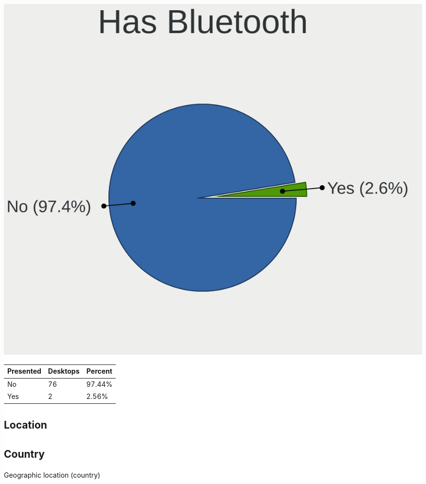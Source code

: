 ![Has Bluetooth](./images/pie_chart_bsd/node_has_bluetooth.svg)


| Presented | Desktops | Percent |
|-----------|----------|---------|
| No        | 76       | 97.44%  |
| Yes       | 2        | 2.56%   |

Location
--------

Country
-------

Geographic location (country)
